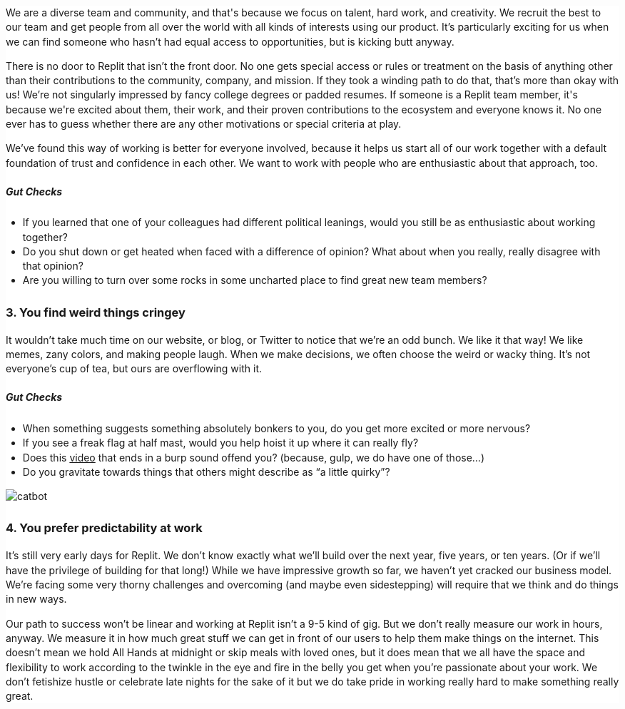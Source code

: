 We are a diverse team and community, and that's because we focus on talent, hard work, and creativity. We recruit the best to our team and get people from all over the world with all kinds of interests using our product. It’s particularly exciting for us when we can find someone who hasn’t had equal access to opportunities, but is kicking butt anyway.

There is no door to Replit that isn’t the front door. No one gets special access or rules or treatment on the basis of anything other than their contributions to the community, company, and mission. If they took a winding path to do that, that’s more than okay with us! We’re not singularly impressed by fancy college degrees or padded resumes. If someone is a Replit team member, it's because we're excited about them, their work, and their proven contributions to the ecosystem and everyone knows it. No one ever has to guess whether there are any other motivations or special criteria at play.

We’ve found this way of working is better for everyone involved, because it helps us start all of our work together with a default foundation of trust and confidence in each other. We want to work with people who are enthusiastic about that approach, too.

##### Gut Checks
- If you learned that one of your colleagues had different political leanings, would you still be as enthusiastic about working together?
- Do you shut down or get heated when faced with a difference of opinion? What about when you really, really disagree with that opinion?
- Are you willing to turn over some rocks in some uncharted place to find great new team members?


### 3. You find weird things cringey
It wouldn’t take much time on our website, or blog, or Twitter to notice that we’re an odd bunch. We like it that way! We like memes, zany colors, and making people laugh. When we make decisions, we often choose the weird or wacky thing. It’s not everyone’s cup of tea, but ours are overflowing with it.

##### Gut Checks
- When something suggests something absolutely bonkers to you, do you get more excited or more nervous?
- If you see a freak flag at half mast, would you help hoist it up where it can really fly?
- Does this [video](https://www.youtube.com/watch?v=yodlVoBo278) that ends in a burp sound offend you? (because, gulp, we do have one of those…)
- Do you gravitate towards things that others might describe as “a little quirky”?

![catbot](https://blog.replit.com/images/catbot.png)


### 4. You prefer predictability at work

It’s still very early days for Replit. We don’t know exactly what we’ll build over the next year, five years, or ten years. (Or if we’ll have the privilege of building for that long!) While we have impressive growth so far, we haven’t yet cracked our business model. We’re facing some very thorny challenges and overcoming (and maybe even sidestepping) will require that we think and do things in new ways.

Our path to success won’t be linear and working at Replit isn’t a 9-5 kind of gig. But we don’t really measure our work in hours, anyway. We measure it in how much great stuff we can get in front of our users to help them make things on the internet. This doesn’t mean we hold All Hands at midnight or skip meals with loved ones, but it does mean that we all have the space and flexibility to work according to the twinkle in the eye and fire in the belly you get when you’re passionate about your work. We don’t fetishize hustle or celebrate late nights for the sake of it but we do take pride in working really hard to make something really great.
